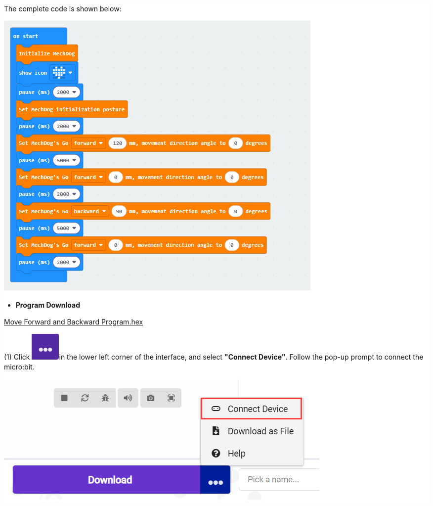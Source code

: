 The complete code is shown below:

<img class="common_img" src="../_static/media/chapter_6/section_2/03/image8.png"  />

* **Program Download**

[Move Forward and Backward Program.hex](../_static/source_code/microbit%20Programming%20Projects.zip)

(1) Click <img src="../_static/media/chapter_6/section_2/03/image9.png"  />in the lower left corner of the interface, and select **"Connect Device"**. Follow the pop-up prompt to connect the micro:bit.

<img class="common_img" src="../_static/media/chapter_6/section_2/03/image10.png"  />
